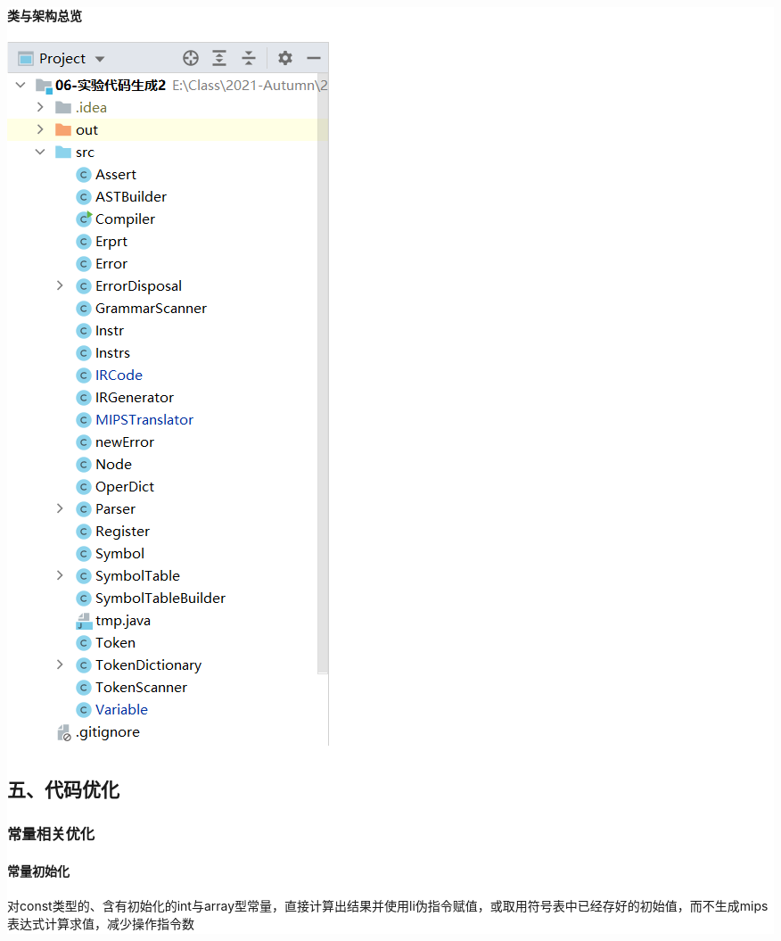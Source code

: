 #### 类与架构总览

![image-20211209132245795](README.assets/image-20211209132245795.png)

## 五、代码优化

### 常量相关优化

#### 常量初始化

对const类型的、含有初始化的int与array型常量，直接计算出结果并使用li伪指令赋值，或取用符号表中已经存好的初始值，而不生成mips表达式计算求值，减少操作指令数
